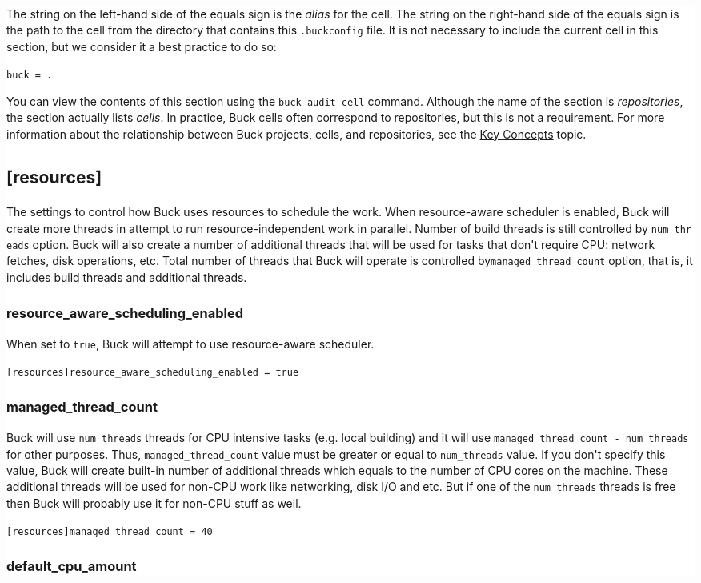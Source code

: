 The string on the left-hand side of the equals sign is the _alias_ for the cell.
The string on the right-hand side of the equals sign is the path to the cell
from the directory that contains this `.buckconfig` file. It is not necessary to
include the current cell in this section, but we consider it a best practice to
do so:

```
buck = .
```

You can view the contents of this section using the
[`buck audit cell`](https://buck.build/command/audit.html) command. Although the
name of the section is _repositories_, the section actually lists _cells_. In
practice, Buck cells often correspond to repositories, but this is not a
requirement. For more information about the relationship between Buck projects,
cells, and repositories, see the
[Key Concepts](https://buck.build/about/overview.html) topic.

## [resources]

The settings to control how Buck uses resources to schedule the work. When
resource-aware scheduler is enabled, Buck will create more threads in attempt to
run resource-independent work in parallel. Number of build threads is still
controlled by `num_threads` option. Buck will also create a number of additional
threads that will be used for tasks that don't require CPU: network fetches,
disk operations, etc. Total number of threads that Buck will operate is
controlled by`managed_thread_count` option, that is, it includes build threads
and additional threads.

### resource_aware_scheduling_enabled

When set to `true`, Buck will attempt to use resource-aware scheduler.

```
[resources]resource_aware_scheduling_enabled = true
```

### managed_thread_count

Buck will use `num_threads` threads for CPU intensive tasks (e.g. local
building) and it will use `managed_thread_count - num_threads`for other
purposes. Thus, `managed_thread_count` value must be greater or equal to
`num_threads` value. If you don't specify this value, Buck will create built-in
number of additional threads which equals to the number of CPU cores on the
machine. These additional threads will be used for non-CPU work like networking,
disk I/O and etc. But if one of the `num_threads` threads is free then Buck will
probably use it for non-CPU stuff as well.

```
[resources]managed_thread_count = 40
```

### default_cpu_amount
